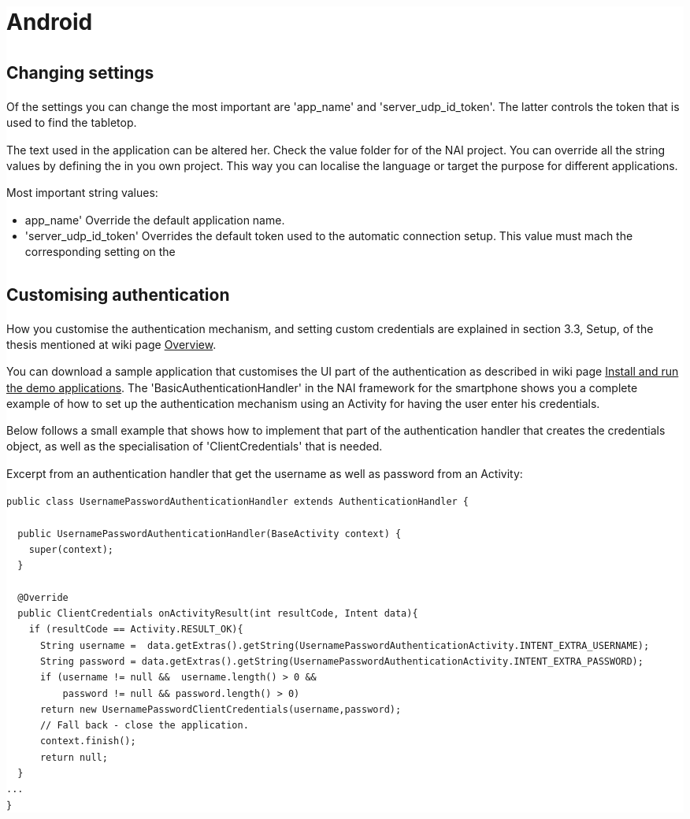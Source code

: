 # Android #


## Changing settings ##
Of the settings you can change the most important are 'app\_name' and 'server\_udp\_id\_token'. The latter controls the token that is used to find the tabletop.

The text used in the application can be altered her. Check the value folder for of the NAI project. You can override all the string values by defining the in you own project. This way you can localise the language or target the purpose for different applications.

Most important string values:
  * app\_name' Override the default application name.
  * 'server\_udp\_id\_token' Overrides the default token used to the automatic connection setup. This value must mach the corresponding setting on the


## Customising authentication ##
How you customise the authentication mechanism, and setting custom credentials are explained in section 3.3, Setup, of the thesis mentioned at wiki page [Overview](Overview.md).

You can download a sample application that customises the UI part of the authentication as described in wiki page [Install and run the demo applications](InstallAndRun.md). The 'BasicAuthenticationHandler' in the NAI framework for the smartphone shows you a complete example of how to set up the authentication mechanism using an Activity for having the user enter his credentials.

Below follows a small example that shows how to implement that part of the  authentication handler that creates the credentials object, as well as the specialisation of 'ClientCredentials' that is needed.

Excerpt from an authentication handler that get the username as well as password from an Activity:
```
public class UsernamePasswordAuthenticationHandler extends AuthenticationHandler {

  public UsernamePasswordAuthenticationHandler(BaseActivity context) {
    super(context);
  }

  @Override
  public ClientCredentials onActivityResult(int resultCode, Intent data){
    if (resultCode == Activity.RESULT_OK){
      String username =  data.getExtras().getString(UsernamePasswordAuthenticationActivity.INTENT_EXTRA_USERNAME);
      String password = data.getExtras().getString(UsernamePasswordAuthenticationActivity.INTENT_EXTRA_PASSWORD);
      if (username != null &&  username.length() > 0 &&
          password != null && password.length() > 0)
	  return new UsernamePasswordClientCredentials(username,password);
      // Fall back - close the application.
      context.finish();
      return null;
  }
...
}
```
